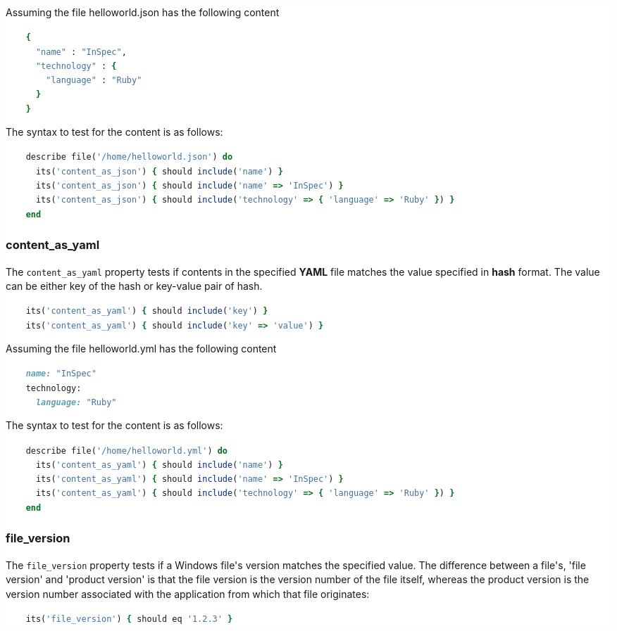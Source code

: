Assuming the file helloworld.json has the following content

```ruby
    {
      "name" : "InSpec",
      "technology" : {
        "language" : "Ruby"
      }
    }
```

The syntax to test for the content is as follows:

```ruby
    describe file('/home/helloworld.json') do
      its('content_as_json') { should include('name') }
      its('content_as_json') { should include('name' => 'InSpec') }
      its('content_as_json') { should include('technology' => { 'language' => 'Ruby' }) }
    end
```

### content_as_yaml

The `content_as_yaml` property tests if contents in the specified **YAML** file matches the value specified in **hash** format. The value can be either key of the hash or key-value pair of hash.

```ruby
    its('content_as_yaml') { should include('key') }
    its('content_as_yaml') { should include('key' => 'value') }
```

Assuming the file helloworld.yml has the following content

```ruby
    name: "InSpec"
    technology:
      language: "Ruby"
```

The syntax to test for the content is as follows:

```ruby
    describe file('/home/helloworld.yml') do
      its('content_as_yaml') { should include('name') }
      its('content_as_yaml') { should include('name' => 'InSpec') }
      its('content_as_yaml') { should include('technology' => { 'language' => 'Ruby' }) }
    end
```

### file_version

The `file_version` property tests if a Windows file's version matches the specified value. The difference between a file's, 'file version' and 'product version' is that the file version is the version number of the file itself, whereas the product version is the version number associated with the application from which that file originates:

```ruby
    its('file_version') { should eq '1.2.3' }
```
